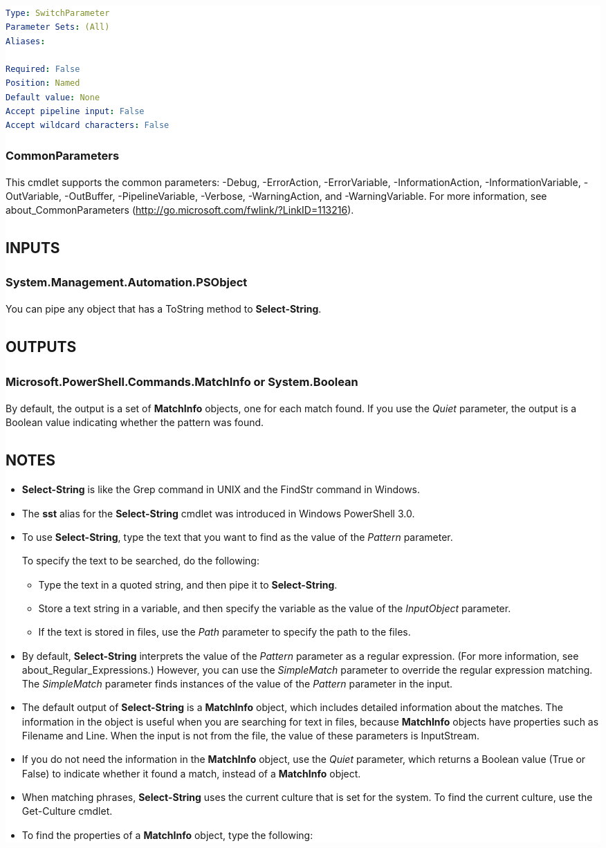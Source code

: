 ```yaml
Type: SwitchParameter
Parameter Sets: (All)
Aliases: 

Required: False
Position: Named
Default value: None
Accept pipeline input: False
Accept wildcard characters: False
```

### CommonParameters
This cmdlet supports the common parameters: -Debug, -ErrorAction, -ErrorVariable, -InformationAction, -InformationVariable, -OutVariable, -OutBuffer, -PipelineVariable, -Verbose, -WarningAction, and -WarningVariable. For more information, see about_CommonParameters (http://go.microsoft.com/fwlink/?LinkID=113216).

## INPUTS

### System.Management.Automation.PSObject
You can pipe any object that has a ToString method to **Select-String**.

## OUTPUTS

### Microsoft.PowerShell.Commands.MatchInfo or System.Boolean
By default, the output is a set of **MatchInfo** objects, one for each match found.
If you use the *Quiet* parameter, the output is a Boolean value indicating whether the pattern was found.

## NOTES
* **Select-String** is like the Grep command in UNIX and the FindStr command in Windows.
* The **sst** alias for the **Select-String** cmdlet was introduced in Windows PowerShell 3.0.
* To use **Select-String**, type the text that you want to find as the value of the *Pattern* parameter.

  To specify the text to be searched, do the following:

  - Type the text in a quoted string, and then pipe it to **Select-String**.

  - Store a text string in a variable, and then specify the variable as the value of the *InputObject* parameter.

  - If the text is stored in files, use the *Path* parameter to specify the path to the files.

* By default, **Select-String** interprets the value of the *Pattern* parameter as a regular expression. (For more information, see about_Regular_Expressions.) However, you can use the *SimpleMatch* parameter to override the regular expression matching. The *SimpleMatch* parameter finds instances of the value of the *Pattern* parameter in the input.
* The default output of **Select-String** is a **MatchInfo** object, which includes detailed information about the matches. The information in the object is useful when you are searching for text in files, because **MatchInfo** objects have properties such as Filename and Line. When the input is not from the file, the value of these parameters is InputStream.
* If you do not need the information in the **MatchInfo** object, use the *Quiet* parameter, which returns a Boolean value (True or False) to indicate whether it found a match, instead of a **MatchInfo** object.
* When matching phrases, **Select-String** uses the current culture that is set for the system. To find the current culture, use the Get-Culture cmdlet.
* To find the properties of a **MatchInfo** object, type the following:
